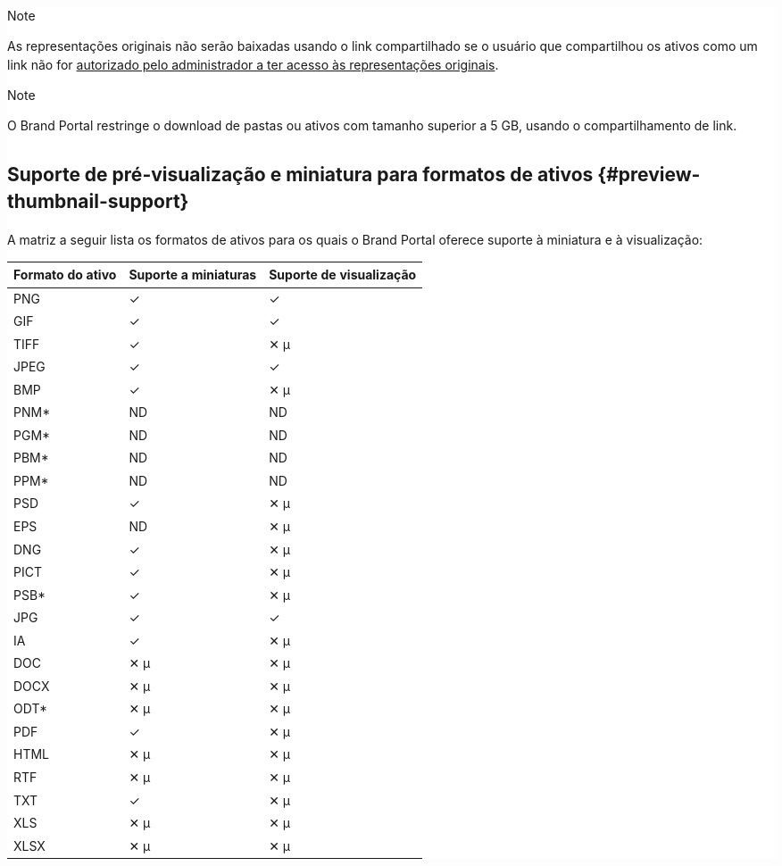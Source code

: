    >[!NOTE]
   >
   >As representações originais não serão baixadas usando o link compartilhado se o usuário que compartilhou os ativos como um link não for [autorizado pelo administrador a ter acesso às representações originais](../using/brand-portal-adding-users.md#manage-group-roles-and-privileges).


>[!NOTE]
>
>O Brand Portal restringe o download de pastas ou ativos com tamanho superior a 5 GB, usando o compartilhamento de link.



## Suporte de pré-visualização e miniatura para formatos de ativos {#preview-thumbnail-support}

A matriz a seguir lista os formatos de ativos para os quais o Brand Portal oferece suporte à miniatura e à visualização:

| Formato do ativo | Suporte a miniaturas | Suporte de visualização |
|--------------|-------------------|-----------------|
| PNG | ✓ | ✓ |
| GIF | ✓ | ✓ |
| TIFF | ✓ | ✕ µ |
| JPEG | ✓ | ✓ |
| BMP | ✓ | ✕ µ |
| PNM* | ND | ND |
| PGM* | ND | ND |
| PBM* | ND | ND |
| PPM* | ND | ND |
| PSD | ✓ | ✕ µ |
| EPS | ND | ✕ µ |
| DNG | ✓ | ✕ µ |
| PICT | ✓ | ✕ µ |
| PSB* | ✓ | ✕ µ |
| JPG | ✓ | ✓ |
| IA | ✓ | ✕ µ |
| DOC | ✕ µ | ✕ µ |
| DOCX | ✕ µ | ✕ µ |
| ODT* | ✕ µ | ✕ µ |
| PDF | ✓ | ✕ µ |
| HTML | ✕ µ | ✕ µ |
| RTF | ✕ µ | ✕ µ |
| TXT | ✓ | ✕ µ |
| XLS | ✕ µ | ✕ µ |
| XLSX | ✕ µ | ✕ µ |